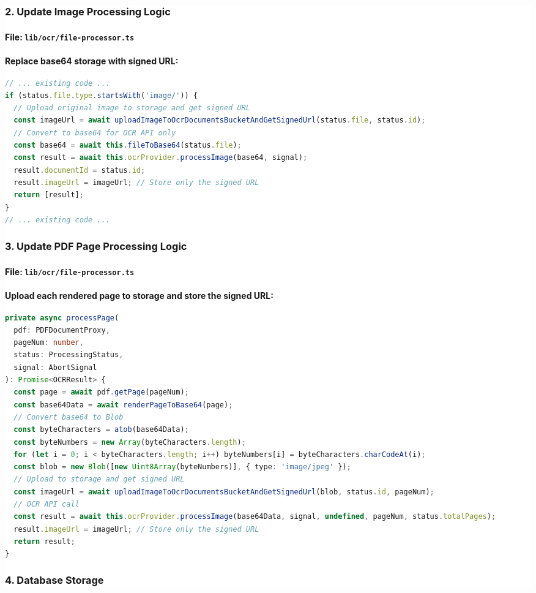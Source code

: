 ### 2. **Update Image Processing Logic**

#### **File:** `lib/ocr/file-processor.ts`

**Replace base64 storage with signed URL:**

```typescript
// ... existing code ...
if (status.file.type.startsWith('image/')) {
  // Upload original image to storage and get signed URL
  const imageUrl = await uploadImageToOcrDocumentsBucketAndGetSignedUrl(status.file, status.id);
  // Convert to base64 for OCR API only
  const base64 = await this.fileToBase64(status.file);
  const result = await this.ocrProvider.processImage(base64, signal);
  result.documentId = status.id;
  result.imageUrl = imageUrl; // Store only the signed URL
  return [result];
}
// ... existing code ...
```

### 3. **Update PDF Page Processing Logic**

#### **File:** `lib/ocr/file-processor.ts`

**Upload each rendered page to storage and store the signed URL:**

```typescript
private async processPage(
  pdf: PDFDocumentProxy,
  pageNum: number,
  status: ProcessingStatus,
  signal: AbortSignal
): Promise<OCRResult> {
  const page = await pdf.getPage(pageNum);
  const base64Data = await renderPageToBase64(page);
  // Convert base64 to Blob
  const byteCharacters = atob(base64Data);
  const byteNumbers = new Array(byteCharacters.length);
  for (let i = 0; i < byteCharacters.length; i++) byteNumbers[i] = byteCharacters.charCodeAt(i);
  const blob = new Blob([new Uint8Array(byteNumbers)], { type: 'image/jpeg' });
  // Upload to storage and get signed URL
  const imageUrl = await uploadImageToOcrDocumentsBucketAndGetSignedUrl(blob, status.id, pageNum);
  // OCR API call
  const result = await this.ocrProvider.processImage(base64Data, signal, undefined, pageNum, status.totalPages);
  result.imageUrl = imageUrl; // Store only the signed URL
  return result;
}
```

### 4. **Database Storage**
